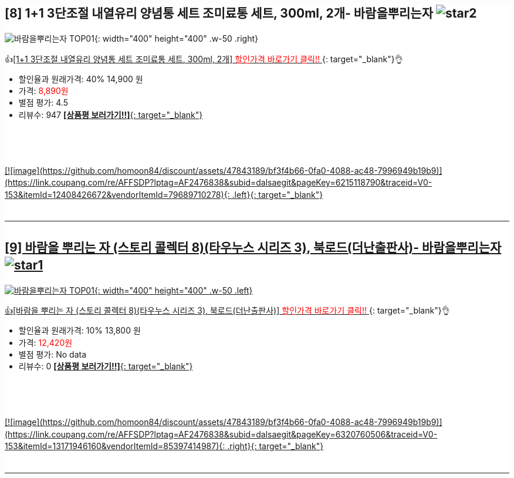 
        
       
## [8] 1+1 3단조절 내열유리 양념통 세트 조미료통 세트, 300ml, 2개- 바람을뿌리는자  <img width="81" alt="star2" src="https://user-images.githubusercontent.com/78655692/151471960-29c5febe-c509-4c6d-99f4-a2203eb193c5.png">

![바람을뿌리는자 TOP01](https://thumbnail10.coupangcdn.com/thumbnails/remote/230x230ex/image/vendor_inventory/603d/0df0d1ffe92abd06819f07d2979efb44ce2281875191186b23b161117573.jpg){: width="400" height="400" .w-50 .right}


👍<a href="https://link.coupang.com/re/AFFSDP?lptag=AF2476838&subid=dalsaegit&pageKey=6215118790&traceid=V0-153&itemId=12408426672&vendorItemId=79689710278">[1+1 3단조절 내열유리 양념통 세트 조미료통 세트, 300ml, 2개]<font color=red> 할인가격 바로가기 클릭!! </font></a>{: target="_blank"}👌
<br>
- 할인율과 원래가격: 40%  14,900   원
- 가격: <span style='color:red'>8,890원</span>
- 별점 평가: 4.5
- 리뷰수: 947 <a href="https://link.coupang.com/re/AFFSDP?lptag=AF2476838&subid=dalsaegit&pageKey=6215118790&traceid=V0-153&itemId=12408426672&vendorItemId=79689710278"> <strong>[상품평 보러가기!!]</strong>{: target="_blank"}
<br>
<br>
<br>
[![image](https://github.com/homoon84/discount/assets/47843189/bf3f4b66-0fa0-4088-ac48-7996949b19b9)](https://link.coupang.com/re/AFFSDP?lptag=AF2476838&subid=dalsaegit&pageKey=6215118790&traceid=V0-153&itemId=12408426672&vendorItemId=79689710278){: .left}{: target="_blank"}
<br>
<br>

---

        
       
## [9] 바람을 뿌리는 자 (스토리 콜렉터 8)(타우누스 시리즈 3), 북로드(더난출판사)- 바람을뿌리는자  <img width="81" alt="star1" src="https://user-images.githubusercontent.com/78655692/151471925-e5f35751-d4b9-416b-b41d-a059267a09e3.png">

![바람을뿌리는자 TOP01](https://thumbnail9.coupangcdn.com/thumbnails/remote/230x230ex/image/vendor_inventory/6bb9/b527d23c9b1f43636bc051ebeb40ca4b9c1eaa36913e123ecee3d5519413.jpg){: width="400" height="400" .w-50 .left}


👍<a href="https://link.coupang.com/re/AFFSDP?lptag=AF2476838&subid=dalsaegit&pageKey=6320760506&traceid=V0-153&itemId=13171946160&vendorItemId=85397414987">[바람을 뿌리는 자 (스토리 콜렉터 8)(타우누스 시리즈 3), 북로드(더난출판사)]<font color=red> 할인가격 바로가기 클릭!! </font></a>{: target="_blank"}👌
<br>
- 할인율과 원래가격: 10%  13,800   원
- 가격: <span style='color:red'>12,420원</span>
- 별점 평가: No data
- 리뷰수: 0 <a href="https://link.coupang.com/re/AFFSDP?lptag=AF2476838&subid=dalsaegit&pageKey=6320760506&traceid=V0-153&itemId=13171946160&vendorItemId=85397414987"> <strong>[상품평 보러가기!!]</strong>{: target="_blank"}
<br>
<br>
<br>
[![image](https://github.com/homoon84/discount/assets/47843189/bf3f4b66-0fa0-4088-ac48-7996949b19b9)](https://link.coupang.com/re/AFFSDP?lptag=AF2476838&subid=dalsaegit&pageKey=6320760506&traceid=V0-153&itemId=13171946160&vendorItemId=85397414987){: .right}{: target="_blank"}
<br>
<br>

---